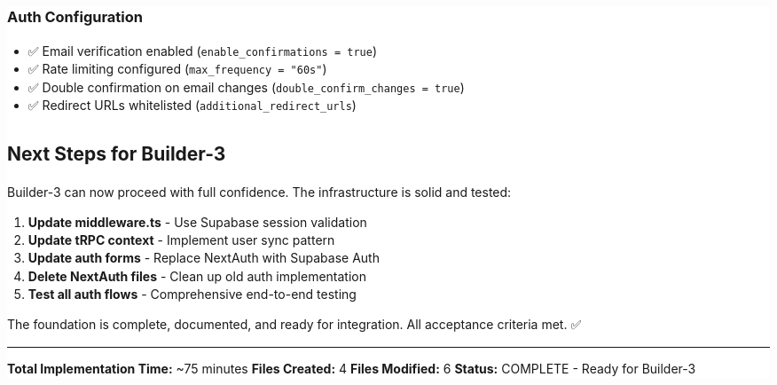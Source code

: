 ### Auth Configuration
- ✅ Email verification enabled (`enable_confirmations = true`)
- ✅ Rate limiting configured (`max_frequency = "60s"`)
- ✅ Double confirmation on email changes (`double_confirm_changes = true`)
- ✅ Redirect URLs whitelisted (`additional_redirect_urls`)

## Next Steps for Builder-3

Builder-3 can now proceed with full confidence. The infrastructure is solid and tested:

1. **Update middleware.ts** - Use Supabase session validation
2. **Update tRPC context** - Implement user sync pattern
3. **Update auth forms** - Replace NextAuth with Supabase Auth
4. **Delete NextAuth files** - Clean up old auth implementation
5. **Test all auth flows** - Comprehensive end-to-end testing

The foundation is complete, documented, and ready for integration. All acceptance criteria met. ✅

---

**Total Implementation Time:** ~75 minutes
**Files Created:** 4
**Files Modified:** 6
**Status:** COMPLETE - Ready for Builder-3
